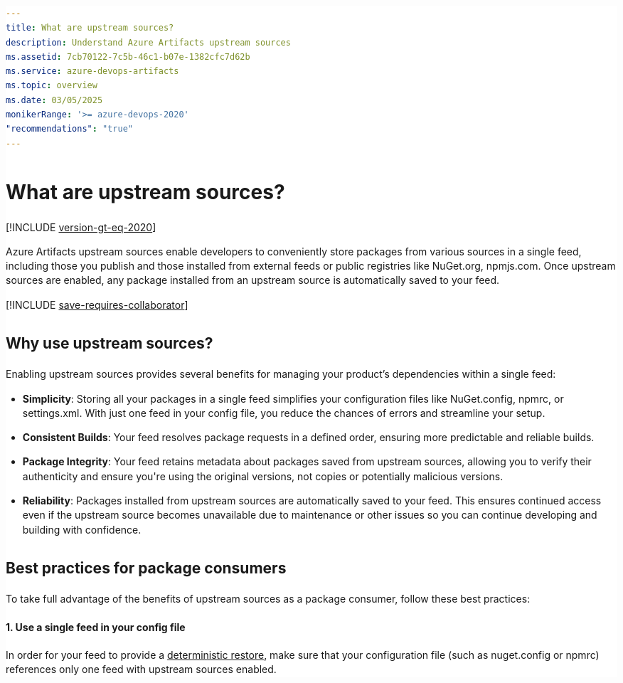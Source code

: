 ```yaml
---
title: What are upstream sources?
description: Understand Azure Artifacts upstream sources
ms.assetid: 7cb70122-7c5b-46c1-b07e-1382cfc7d62b
ms.service: azure-devops-artifacts
ms.topic: overview
ms.date: 03/05/2025
monikerRange: '>= azure-devops-2020'
"recommendations": "true"
---
```


# What are upstream sources?

[!INCLUDE [version-gt-eq-2020](../../includes/version-gt-eq-2020.md)]

Azure Artifacts upstream sources enable developers to conveniently store packages from various sources in a single feed, including those you publish and those installed from external feeds or public registries like NuGet.org, npmjs.com. Once upstream sources are enabled, any package installed from an upstream source is automatically saved to your feed.

[!INCLUDE [save-requires-collaborator](../includes/save-requires-collaborator.md)]

## Why use upstream sources?

Enabling upstream sources provides several benefits for managing your product’s dependencies within a single feed:

- **Simplicity**: Storing all your packages in a single feed simplifies your configuration files like NuGet.config, npmrc, or settings.xml. With just one feed in your config file, you reduce the chances of errors and streamline your setup.

- **Consistent Builds**: Your feed resolves package requests in a defined order, ensuring more predictable and reliable builds.

- **Package Integrity**: Your feed retains metadata about packages saved from upstream sources, allowing you to verify their authenticity and ensure you're using the original versions, not copies or potentially malicious versions.

- **Reliability**: Packages installed from upstream sources are automatically saved to your feed. This ensures continued access even if the upstream source becomes unavailable due to maintenance or other issues so you can continue developing and building with confidence.

## Best practices for package consumers

To take full advantage of the benefits of upstream sources as a package consumer, follow these best practices:

#### 1. Use a single feed in your config file

In order for your feed to provide a [deterministic restore](#search-order), make sure that your configuration file (such as nuget.config or npmrc) references only one feed with upstream sources enabled. 

